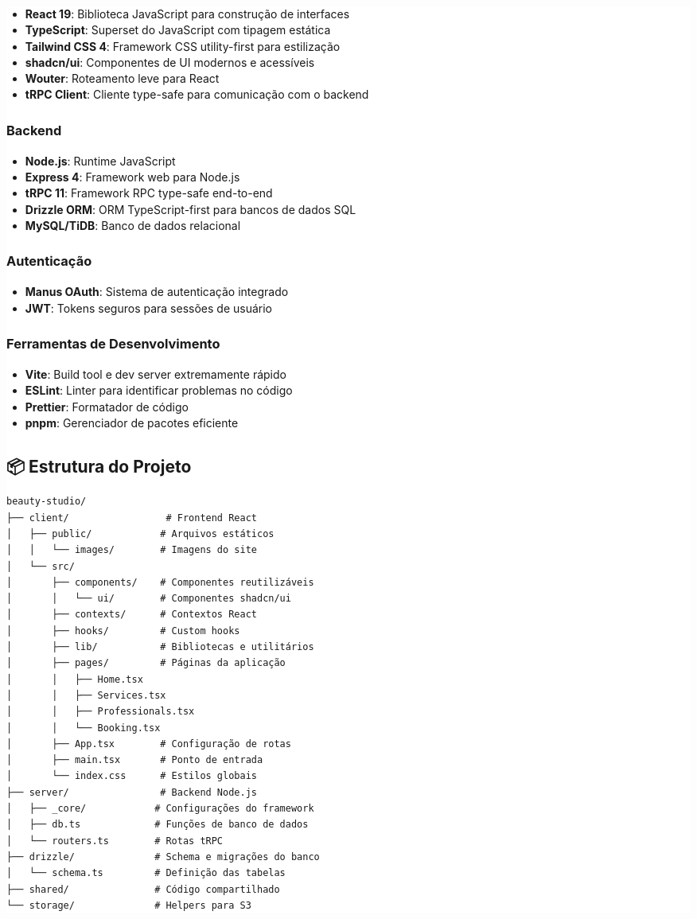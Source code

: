 - **React 19**: Biblioteca JavaScript para construção de interfaces
- **TypeScript**: Superset do JavaScript com tipagem estática
- **Tailwind CSS 4**: Framework CSS utility-first para estilização
- **shadcn/ui**: Componentes de UI modernos e acessíveis
- **Wouter**: Roteamento leve para React
- **tRPC Client**: Cliente type-safe para comunicação com o backend

### Backend

- **Node.js**: Runtime JavaScript
- **Express 4**: Framework web para Node.js
- **tRPC 11**: Framework RPC type-safe end-to-end
- **Drizzle ORM**: ORM TypeScript-first para bancos de dados SQL
- **MySQL/TiDB**: Banco de dados relacional

### Autenticação

- **Manus OAuth**: Sistema de autenticação integrado
- **JWT**: Tokens seguros para sessões de usuário

### Ferramentas de Desenvolvimento

- **Vite**: Build tool e dev server extremamente rápido
- **ESLint**: Linter para identificar problemas no código
- **Prettier**: Formatador de código
- **pnpm**: Gerenciador de pacotes eficiente

## 📦 Estrutura do Projeto

```
beauty-studio/
├── client/                 # Frontend React
│   ├── public/            # Arquivos estáticos
│   │   └── images/        # Imagens do site
│   └── src/
│       ├── components/    # Componentes reutilizáveis
│       │   └── ui/        # Componentes shadcn/ui
│       ├── contexts/      # Contextos React
│       ├── hooks/         # Custom hooks
│       ├── lib/           # Bibliotecas e utilitários
│       ├── pages/         # Páginas da aplicação
│       │   ├── Home.tsx
│       │   ├── Services.tsx
│       │   ├── Professionals.tsx
│       │   └── Booking.tsx
│       ├── App.tsx        # Configuração de rotas
│       ├── main.tsx       # Ponto de entrada
│       └── index.css      # Estilos globais
├── server/                # Backend Node.js
│   ├── _core/            # Configurações do framework
│   ├── db.ts             # Funções de banco de dados
│   └── routers.ts        # Rotas tRPC
├── drizzle/              # Schema e migrações do banco
│   └── schema.ts         # Definição das tabelas
├── shared/               # Código compartilhado
└── storage/              # Helpers para S3
```
